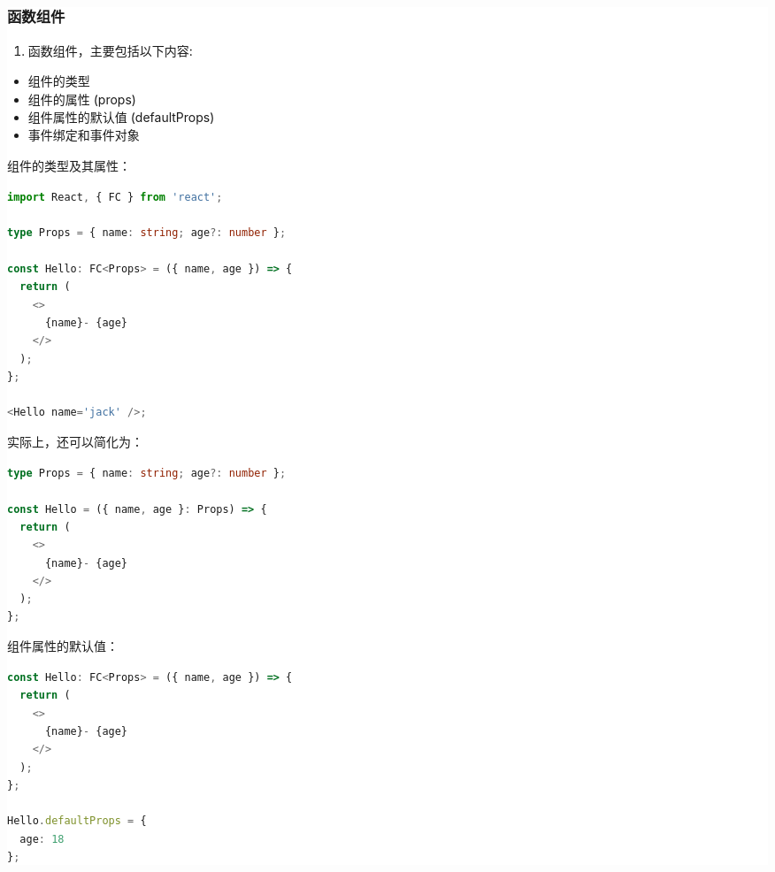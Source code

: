 ### 函数组件

1. 函数组件，主要包括以下内容:

- 组件的类型
- 组件的属性 (props)
- 组件属性的默认值 (defaultProps)
- 事件绑定和事件对象

组件的类型及其属性：

```typescript
import React, { FC } from 'react';

type Props = { name: string; age?: number };

const Hello: FC<Props> = ({ name, age }) => {
  return (
    <>
      {name}- {age}
    </>
  );
};

<Hello name='jack' />;
```

实际上，还可以简化为：

```typescript
type Props = { name: string; age?: number };

const Hello = ({ name, age }: Props) => {
  return (
    <>
      {name}- {age}
    </>
  );
};
```

组件属性的默认值：

```typescript
const Hello: FC<Props> = ({ name, age }) => {
  return (
    <>
      {name}- {age}
    </>
  );
};

Hello.defaultProps = {
  age: 18
};
```
